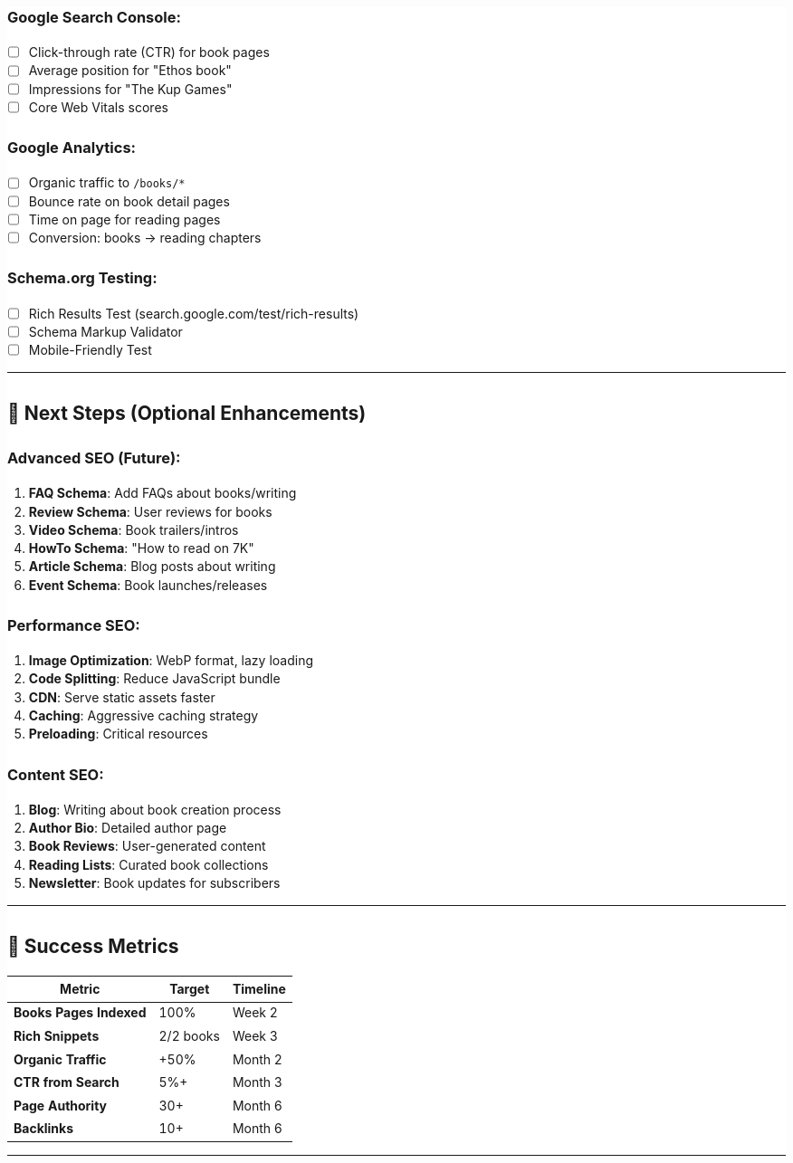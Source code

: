### **Google Search Console**:
- [ ] Click-through rate (CTR) for book pages
- [ ] Average position for "Ethos book"
- [ ] Impressions for "The Kup Games"
- [ ] Core Web Vitals scores

### **Google Analytics**:
- [ ] Organic traffic to `/books/*`
- [ ] Bounce rate on book detail pages
- [ ] Time on page for reading pages
- [ ] Conversion: books → reading chapters

### **Schema.org Testing**:
- [ ] Rich Results Test (search.google.com/test/rich-results)
- [ ] Schema Markup Validator
- [ ] Mobile-Friendly Test

---

## 🚀 **Next Steps (Optional Enhancements)**

### **Advanced SEO** (Future):
1. **FAQ Schema**: Add FAQs about books/writing
2. **Review Schema**: User reviews for books
3. **Video Schema**: Book trailers/intros
4. **HowTo Schema**: "How to read on 7K"
5. **Article Schema**: Blog posts about writing
6. **Event Schema**: Book launches/releases

### **Performance SEO**:
1. **Image Optimization**: WebP format, lazy loading
2. **Code Splitting**: Reduce JavaScript bundle
3. **CDN**: Serve static assets faster
4. **Caching**: Aggressive caching strategy
5. **Preloading**: Critical resources

### **Content SEO**:
1. **Blog**: Writing about book creation process
2. **Author Bio**: Detailed author page
3. **Book Reviews**: User-generated content
4. **Reading Lists**: Curated book collections
5. **Newsletter**: Book updates for subscribers

---

## 🎯 **Success Metrics**

| Metric | Target | Timeline |
|--------|--------|----------|
| **Books Pages Indexed** | 100% | Week 2 |
| **Rich Snippets** | 2/2 books | Week 3 |
| **Organic Traffic** | +50% | Month 2 |
| **CTR from Search** | 5%+ | Month 3 |
| **Page Authority** | 30+ | Month 6 |
| **Backlinks** | 10+ | Month 6 |

---